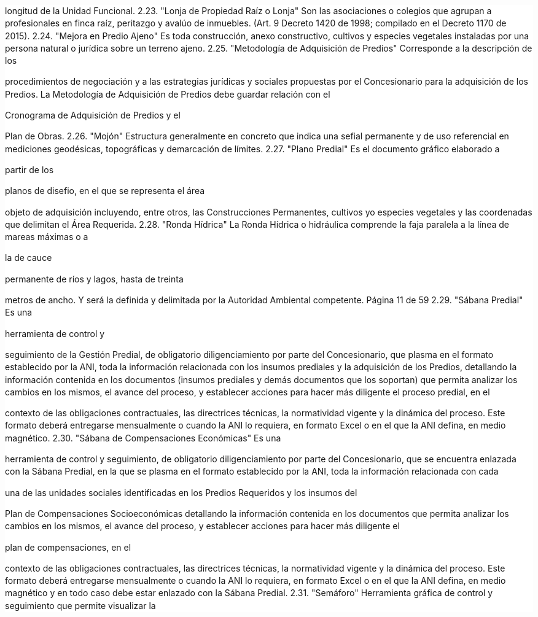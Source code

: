 longitud de la Unidad Funcional. 2.23. "Lonja de Propiedad Raíz o Lonja" Son las asociaciones o colegios que agrupan a profesionales en finca raíz, peritazgo y avalúo de inmuebles. (Art. 9 Decreto 1420 de 1998; compilado en el Decreto 1170 de 2015). 2.24. "Mejora en Predio Ajeno" Es toda construcción, anexo constructivo, cultivos y especies vegetales instaladas por una persona natural o jurídica sobre un terreno ajeno. 2.25. "Metodología de Adquisición de Predios" Corresponde a la descripción de los

procedimientos de negociación y a las estrategias jurídicas y sociales propuestas por el Concesionario para la adquisición de los Predios. La Metodología de Adquisición de Predios debe guardar relación con el

Cronograma de Adquisición de Predios y el

Plan de Obras. 2.26. "Mojón" Estructura generalmente en concreto que indica una sefial permanente y de uso referencial en mediciones geodésicas, topográficas y demarcación de límites. 2.27. "Plano Predial" Es el documento gráfico elaborado a

partir de los

planos de disefio, en el que se representa el área

objeto de adquisición incluyendo, entre otros, las Construcciones Permanentes, cultivos yo especies vegetales y las coordenadas que delimitan el Área Requerida. 2.28. "Ronda Hídrica" La Ronda Hídrica o hidráulica comprende la faja paralela a la línea de mareas máximas o a

la de cauce

permanente de ríos y lagos, hasta de treinta

metros de ancho. Y será la definida y delimitada por la Autoridad Ambiental competente. Página 11 de 59 2.29. "Sábana Predial" Es una

herramienta de control y

seguimiento de la Gestión Predial, de obligatorio diligenciamiento por parte del Concesionario, que plasma en el formato establecido por la ANI, toda la información relacionada con los insumos prediales y la adquisición de los Predios, detallando la información contenida en los documentos (insumos prediales y demás documentos que los soportan) que permita analizar los cambios en los mismos, el avance del proceso, y establecer acciones para hacer más diligente el proceso predial, en el

contexto de las obligaciones contractuales, las directrices técnicas, la normatividad vigente y la dinámica del proceso. Este formato deberá entregarse mensualmente o cuando la ANI lo requiera, en formato Excel o en el que la ANI defina, en medio magnético. 2.30. "Sábana de Compensaciones Económicas" Es una

herramienta de control y seguimiento, de obligatorio diligenciamiento por parte del Concesionario, que se encuentra enlazada con la Sábana Predial, en la que se plasma en el formato establecido por la ANI, toda la información relacionada con cada

una de las unidades sociales identificadas en los Predios Requeridos y los insumos del

Plan de Compensaciones Socioeconómicas detallando la información contenida en los documentos que permita analizar los cambios en los mismos, el avance del proceso, y establecer acciones para hacer más diligente el

plan de compensaciones, en el

contexto de las obligaciones contractuales, las directrices técnicas, la normatividad vigente y la dinámica del proceso. Este formato deberá entregarse mensualmente o cuando la ANI lo requiera, en formato Excel o en el que la ANI defina, en medio magnético y en todo caso debe estar enlazado con la Sábana Predial. 2.31. "Semáforo" Herramienta gráfica de control y seguimiento que permite visualizar la
